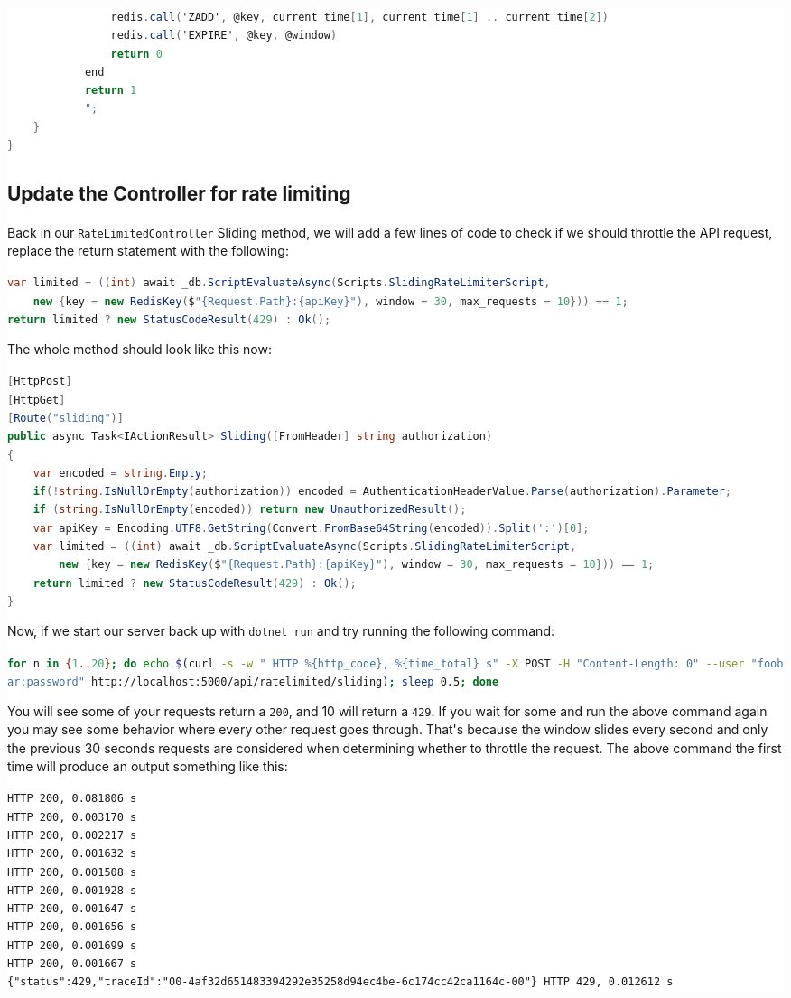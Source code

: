 ```csharp
                redis.call('ZADD', @key, current_time[1], current_time[1] .. current_time[2])
                redis.call('EXPIRE', @key, @window)
                return 0
            end
            return 1
            ";
    }
}
```

## Update the Controller for rate limiting

Back in our `RateLimitedController` Sliding method, we will add a few lines of code to check if we should throttle the API request, replace the return statement with the following:

```csharp
var limited = ((int) await _db.ScriptEvaluateAsync(Scripts.SlidingRateLimiterScript,
    new {key = new RedisKey($"{Request.Path}:{apiKey}"), window = 30, max_requests = 10})) == 1;
return limited ? new StatusCodeResult(429) : Ok();
```

The whole method should look like this now:

```csharp
[HttpPost]
[HttpGet]
[Route("sliding")]
public async Task<IActionResult> Sliding([FromHeader] string authorization)
{
    var encoded = string.Empty;
    if(!string.IsNullOrEmpty(authorization)) encoded = AuthenticationHeaderValue.Parse(authorization).Parameter;
    if (string.IsNullOrEmpty(encoded)) return new UnauthorizedResult();
    var apiKey = Encoding.UTF8.GetString(Convert.FromBase64String(encoded)).Split(':')[0];
    var limited = ((int) await _db.ScriptEvaluateAsync(Scripts.SlidingRateLimiterScript,
        new {key = new RedisKey($"{Request.Path}:{apiKey}"), window = 30, max_requests = 10})) == 1;
    return limited ? new StatusCodeResult(429) : Ok();
}
```

Now, if we start our server back up with `dotnet run` and try running the following command:

```bash
for n in {1..20}; do echo $(curl -s -w " HTTP %{http_code}, %{time_total} s" -X POST -H "Content-Length: 0" --user "foobar:password" http://localhost:5000/api/ratelimited/sliding); sleep 0.5; done
```

You will see some of your requests return a `200`, and 10 will return a `429`. If you wait for some and run the above command again you may see some behavior where every other request goes through. That's because the window slides every second and only the previous 30 seconds requests are considered when determining whether to throttle the request. The above command the first time will produce an output something like this:

```text
HTTP 200, 0.081806 s
HTTP 200, 0.003170 s
HTTP 200, 0.002217 s
HTTP 200, 0.001632 s
HTTP 200, 0.001508 s
HTTP 200, 0.001928 s
HTTP 200, 0.001647 s
HTTP 200, 0.001656 s
HTTP 200, 0.001699 s
HTTP 200, 0.001667 s
{"status":429,"traceId":"00-4af32d651483394292e35258d94ec4be-6c174cc42ca1164c-00"} HTTP 429, 0.012612 s
```